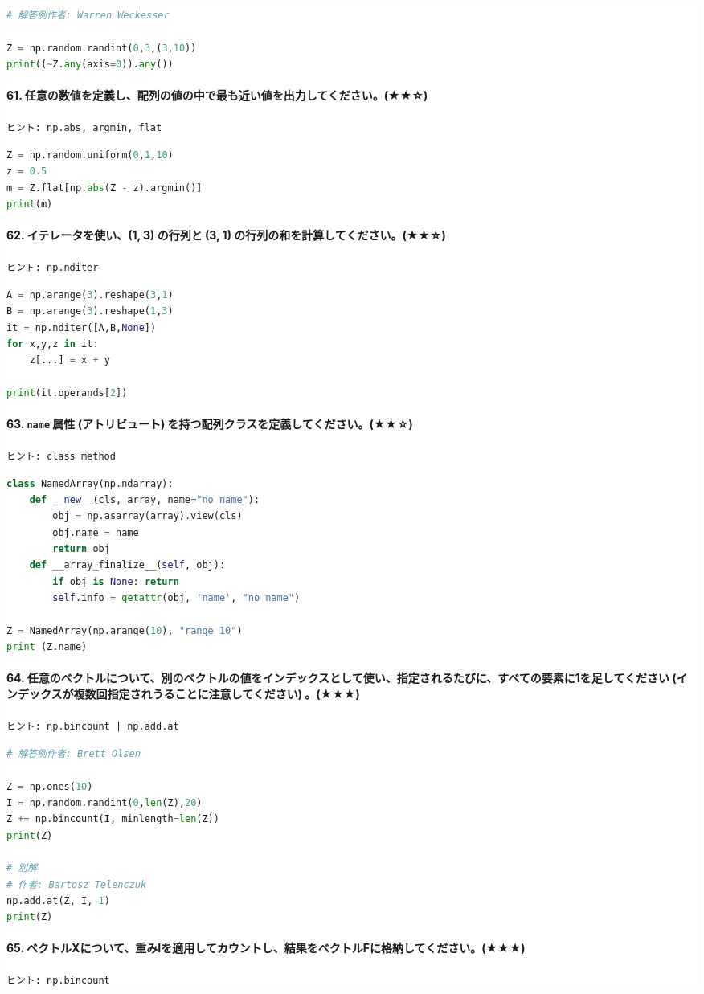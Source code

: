 ```python
# 解答例作者: Warren Weckesser

Z = np.random.randint(0,3,(3,10))
print((~Z.any(axis=0)).any())
```
#### 61. 任意の数値を定義し、配列の値の中で最も近い値を出力してください。(★★☆)
`ヒント: np.abs, argmin, flat`

```python
Z = np.random.uniform(0,1,10)
z = 0.5
m = Z.flat[np.abs(Z - z).argmin()]
print(m)
```
#### 62. イテレータを使い、(1, 3) の行列と (3, 1) の行列の和を計算してください。(★★☆)
`ヒント: np.nditer`

```python
A = np.arange(3).reshape(3,1)
B = np.arange(3).reshape(1,3)
it = np.nditer([A,B,None])
for x,y,z in it: 
    z[...] = x + y

print(it.operands[2])
```
#### 63. `name` 属性 (アトリビュート) を持つ配列クラスを定義してください。(★★☆)
`ヒント: class method`

```python
class NamedArray(np.ndarray):
    def __new__(cls, array, name="no name"):
        obj = np.asarray(array).view(cls)
        obj.name = name
        return obj
    def __array_finalize__(self, obj):
        if obj is None: return
        self.info = getattr(obj, 'name', "no name")

Z = NamedArray(np.arange(10), "range_10")
print (Z.name)
```
#### 64. 任意のベクトルについて、別のベクトルの値をインデックスとして使い、指定されるたびに、すべての要素に1を足してください (インデックスが複数回指定されうることに注意してください) 。(★★★)
`ヒント: np.bincount | np.add.at`

```python
# 解答例作者: Brett Olsen

Z = np.ones(10)
I = np.random.randint(0,len(Z),20)
Z += np.bincount(I, minlength=len(Z))
print(Z)

# 別解
# 作者: Bartosz Telenczuk
np.add.at(Z, I, 1)
print(Z)
```
#### 65. ベクトルXについて、重みIを適用してカウントし、結果をベクトルFに格納してください。(★★★)
`ヒント: np.bincount`
